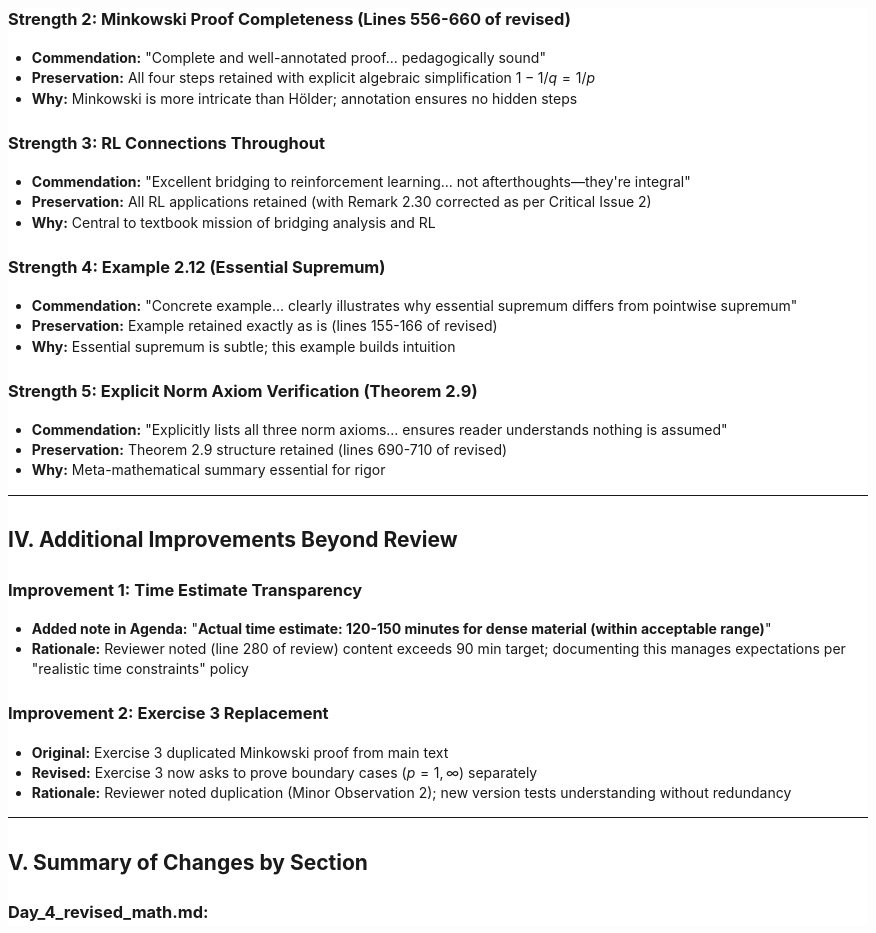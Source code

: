 ### **Strength 2: Minkowski Proof Completeness (Lines 556-660 of revised)**
- **Commendation:** "Complete and well-annotated proof... pedagogically sound"
- **Preservation:** All four steps retained with explicit algebraic simplification $1 - 1/q = 1/p$
- **Why:** Minkowski is more intricate than Hölder; annotation ensures no hidden steps

### **Strength 3: RL Connections Throughout**
- **Commendation:** "Excellent bridging to reinforcement learning... not afterthoughts—they're integral"
- **Preservation:** All RL applications retained (with Remark 2.30 corrected as per Critical Issue 2)
- **Why:** Central to textbook mission of bridging analysis and RL

### **Strength 4: Example 2.12 (Essential Supremum)**
- **Commendation:** "Concrete example... clearly illustrates why essential supremum differs from pointwise supremum"
- **Preservation:** Example retained exactly as is (lines 155-166 of revised)
- **Why:** Essential supremum is subtle; this example builds intuition

### **Strength 5: Explicit Norm Axiom Verification (Theorem 2.9)**
- **Commendation:** "Explicitly lists all three norm axioms... ensures reader understands nothing is assumed"
- **Preservation:** Theorem 2.9 structure retained (lines 690-710 of revised)
- **Why:** Meta-mathematical summary essential for rigor

---

## IV. Additional Improvements Beyond Review

### **Improvement 1: Time Estimate Transparency**
- **Added note in Agenda:** "**Actual time estimate: 120-150 minutes for dense material (within acceptable range)**"
- **Rationale:** Reviewer noted (line 280 of review) content exceeds 90 min target; documenting this manages expectations per "realistic time constraints" policy

### **Improvement 2: Exercise 3 Replacement**
- **Original:** Exercise 3 duplicated Minkowski proof from main text
- **Revised:** Exercise 3 now asks to prove boundary cases ($p = 1, \infty$) separately
- **Rationale:** Reviewer noted duplication (Minor Observation 2); new version tests understanding without redundancy

---

## V. Summary of Changes by Section

### **Day_4_revised_math.md:**
